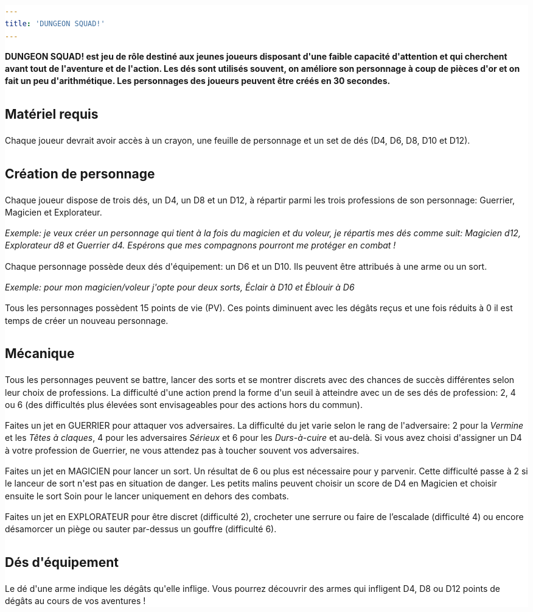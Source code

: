 ```yaml
---
title: 'DUNGEON SQUAD!'
---
```


**DUNGEON SQUAD! est jeu de rôle destiné aux jeunes joueurs disposant d'une faible capacité d'attention et qui cherchent avant tout de l'aventure et de l'action. Les dés sont utilisés souvent, on améliore son personnage à coup de pièces d'or et on fait un peu d'arithmétique. Les personnages des joueurs peuvent être créés en 30 secondes.**

## Matériel requis
Chaque joueur devrait avoir accès à un crayon, une feuille de personnage et un set de dés (D4, D6, D8, D10 et D12).

## Création de personnage
Chaque joueur dispose de trois dés, un D4, un D8 et un D12,  à répartir parmi les trois professions de son personnage: Guerrier, Magicien et Explorateur.

_Exemple: je veux créer un personnage qui tient à la fois du magicien et du voleur, je répartis mes dés comme suit: Magicien d12, Explorateur d8 et Guerrier d4. Espérons que mes compagnons pourront me protéger en combat !_

Chaque personnage possède deux dés d'équipement: un D6 et un D10. Ils peuvent être attribués à une arme ou un sort.

_Exemple: pour mon magicien/voleur j'opte pour deux sorts, Éclair à D10 et Éblouir à D6_

Tous les personnages possèdent 15 points de vie (PV). Ces points diminuent avec les dégâts reçus et une fois réduits à 0 il est temps de créer un nouveau personnage.

## Mécanique
Tous les personnages peuvent se battre, lancer des sorts et se montrer discrets avec des chances de succès différentes selon leur choix de professions. La difficulté d'une action prend la forme d'un seuil à atteindre avec un de ses dés de profession: 2, 4 ou 6 (des difficultés plus élevées sont envisageables pour des actions hors du commun).

Faites un jet en GUERRIER pour attaquer vos adversaires. La difficulté du jet varie selon le rang de l'adversaire: 2 pour la _Vermine_ et les _Têtes à claques_, 4 pour les adversaires _Sérieux_ et 6 pour les _Durs-à-cuire_ et au-delà. Si vous avez choisi d'assigner un D4 à votre profession de Guerrier, ne vous attendez pas à toucher souvent vos adversaires.

Faites un jet en MAGICIEN pour lancer un sort. Un résultat de 6 ou plus est nécessaire pour y parvenir. Cette difficulté passe à 2 si le lanceur de sort n'est pas en situation de danger. Les petits malins peuvent choisir un score de D4 en Magicien et choisir ensuite le sort Soin pour le lancer uniquement en dehors des combats.

Faites un jet en EXPLORATEUR pour être discret (difficulté 2), crocheter une serrure ou faire de l’escalade (difficulté 4) ou encore désamorcer un piège ou sauter par-dessus un gouffre (difficulté 6).

## Dés d'équipement
Le dé d'une arme indique les dégâts qu'elle inflige. Vous pourrez découvrir des armes qui infligent D4, D8 ou D12 points de  dégâts au cours de vos aventures !
